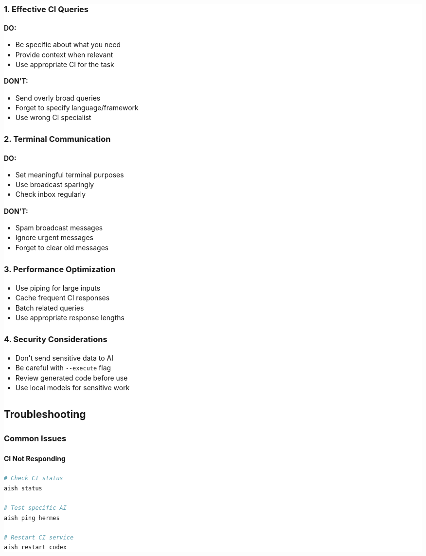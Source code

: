 ### 1. Effective CI Queries

**DO:**
- Be specific about what you need
- Provide context when relevant
- Use appropriate CI for the task

**DON'T:**
- Send overly broad queries
- Forget to specify language/framework
- Use wrong CI specialist

### 2. Terminal Communication

**DO:**
- Set meaningful terminal purposes
- Use broadcast sparingly
- Check inbox regularly

**DON'T:**
- Spam broadcast messages
- Ignore urgent messages
- Forget to clear old messages

### 3. Performance Optimization

- Use piping for large inputs
- Cache frequent CI responses
- Batch related queries
- Use appropriate response lengths

### 4. Security Considerations

- Don't send sensitive data to AI
- Be careful with `--execute` flag
- Review generated code before use
- Use local models for sensitive work

## Troubleshooting

### Common Issues

#### CI Not Responding
```bash
# Check CI status
aish status

# Test specific AI
aish ping hermes

# Restart CI service
aish restart codex
```
